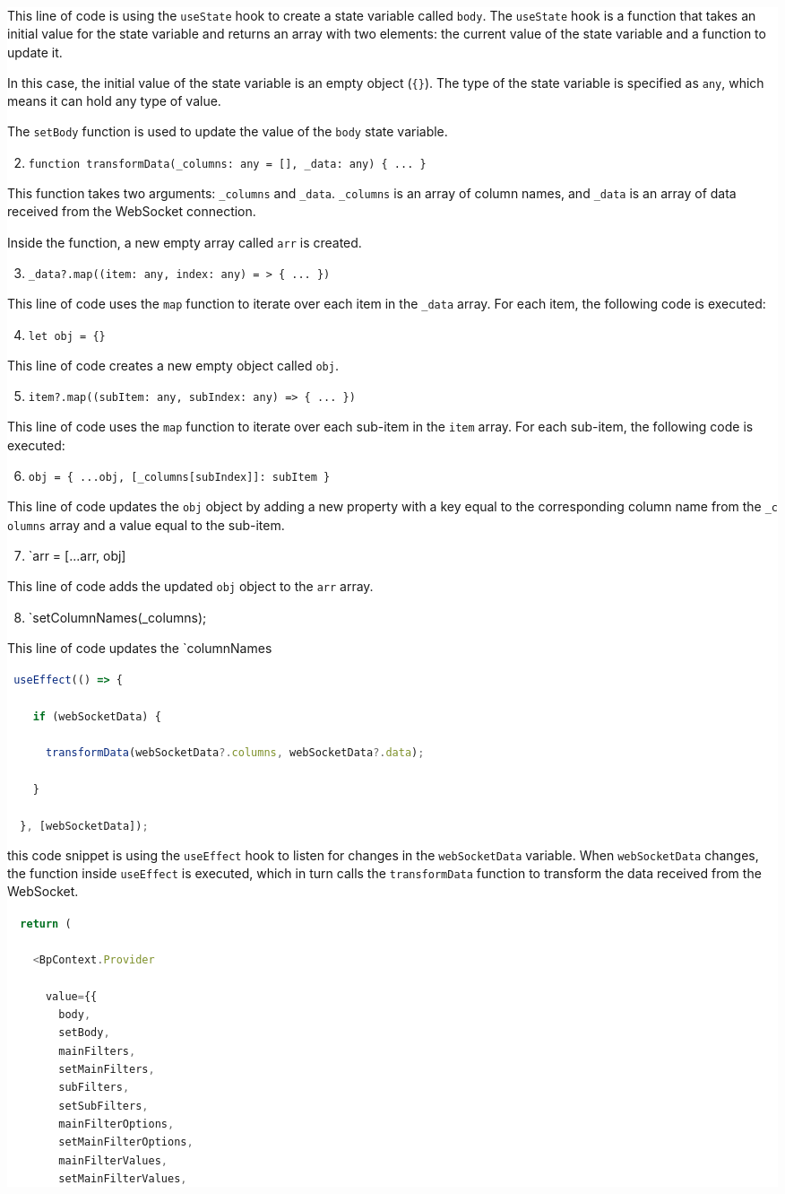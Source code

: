 This line of code is using the `useState` hook to create a state variable called `body`. The `useState` hook is a function that takes an initial value for the state variable and returns an array with two elements: the current value of the state variable and a function to update it.

In this case, the initial value of the state variable is an empty object (`{}`). The type of the state variable is specified as `any`, which means it can hold any type of value.

The `setBody` function is used to update the value of the `body` state variable.

2. `function transformData(_columns: any = [], _data: any) { ... }`

This function takes two arguments: `_columns` and `_data`. `_columns` is an array of column names, and `_data` is an array of data received from the WebSocket connection.

Inside the function, a new empty array called `arr` is created.

3. `_data?.map((item: any, index: any) = > { ... })`

This line of code uses the `map` function to iterate over each item in the `_data` array. For each item, the following code is executed:

4. `let obj = {}`

This line of code creates a new empty object called `obj`.

5. `item?.map((subItem: any, subIndex: any) => { ... })`

This line of code uses the `map` function to iterate over each sub-item in the `item` array. For each sub-item, the following code is executed:

6. `obj = { ...obj, [_columns[subIndex]]: subItem }`

This line of code updates the `obj` object by adding a new property with a key equal to the corresponding column name from the `_columns` array and a value equal to the sub-item.

7. `arr = [...arr, obj]

This line of code adds the updated `obj` object to the `arr` array.

8. `setColumnNames(_columns);

This line of code updates the `columnNames
```typescript   
 useEffect(() => {

    if (webSocketData) {

      transformData(webSocketData?.columns, webSocketData?.data);

    }

  }, [webSocketData]);
```
this code snippet is using the `useEffect` hook to listen for changes in the `webSocketData` variable. When `webSocketData` changes, the function inside `useEffect` is executed, which in turn calls the `transformData` function to transform the data received from the WebSocket.
```typescript
  return (

    <BpContext.Provider

      value={{
        body,
        setBody,
        mainFilters,
        setMainFilters,
        subFilters,
        setSubFilters,
        mainFilterOptions,
        setMainFilterOptions,
        mainFilterValues,
        setMainFilterValues,
```